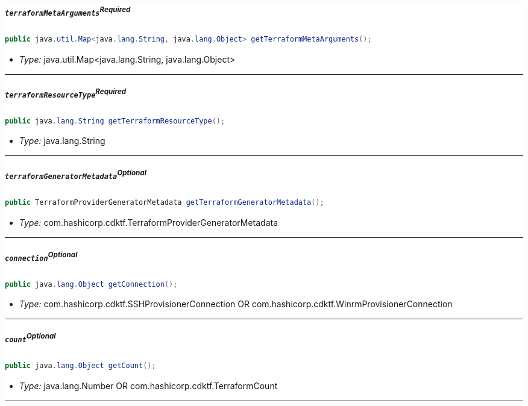 ##### `terraformMetaArguments`<sup>Required</sup> <a name="terraformMetaArguments" id="@cdktf/provider-cloudflare.d1Database.D1Database.property.terraformMetaArguments"></a>

```java
public java.util.Map<java.lang.String, java.lang.Object> getTerraformMetaArguments();
```

- *Type:* java.util.Map<java.lang.String, java.lang.Object>

---

##### `terraformResourceType`<sup>Required</sup> <a name="terraformResourceType" id="@cdktf/provider-cloudflare.d1Database.D1Database.property.terraformResourceType"></a>

```java
public java.lang.String getTerraformResourceType();
```

- *Type:* java.lang.String

---

##### `terraformGeneratorMetadata`<sup>Optional</sup> <a name="terraformGeneratorMetadata" id="@cdktf/provider-cloudflare.d1Database.D1Database.property.terraformGeneratorMetadata"></a>

```java
public TerraformProviderGeneratorMetadata getTerraformGeneratorMetadata();
```

- *Type:* com.hashicorp.cdktf.TerraformProviderGeneratorMetadata

---

##### `connection`<sup>Optional</sup> <a name="connection" id="@cdktf/provider-cloudflare.d1Database.D1Database.property.connection"></a>

```java
public java.lang.Object getConnection();
```

- *Type:* com.hashicorp.cdktf.SSHProvisionerConnection OR com.hashicorp.cdktf.WinrmProvisionerConnection

---

##### `count`<sup>Optional</sup> <a name="count" id="@cdktf/provider-cloudflare.d1Database.D1Database.property.count"></a>

```java
public java.lang.Object getCount();
```

- *Type:* java.lang.Number OR com.hashicorp.cdktf.TerraformCount

---